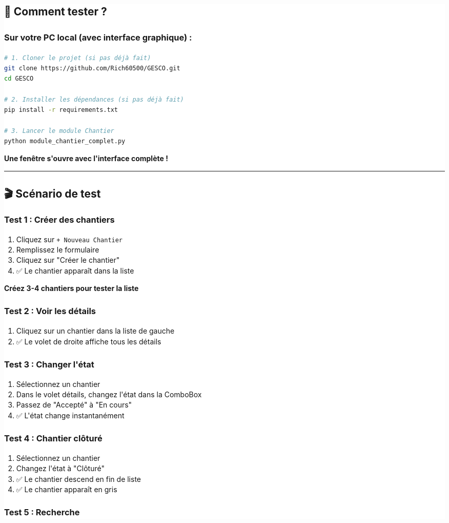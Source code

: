 ## 🚀 Comment tester ?

### Sur votre PC local (avec interface graphique) :

```bash
# 1. Cloner le projet (si pas déjà fait)
git clone https://github.com/Rich60500/GESCO.git
cd GESCO

# 2. Installer les dépendances (si pas déjà fait)
pip install -r requirements.txt

# 3. Lancer le module Chantier
python module_chantier_complet.py
```

**Une fenêtre s'ouvre avec l'interface complète !**

---

## 🎬 Scénario de test

### Test 1 : Créer des chantiers

1. Cliquez sur `+ Nouveau Chantier`
2. Remplissez le formulaire
3. Cliquez sur "Créer le chantier"
4. ✅ Le chantier apparaît dans la liste

**Créez 3-4 chantiers pour tester la liste**

### Test 2 : Voir les détails

1. Cliquez sur un chantier dans la liste de gauche
2. ✅ Le volet de droite affiche tous les détails

### Test 3 : Changer l'état

1. Sélectionnez un chantier
2. Dans le volet détails, changez l'état dans la ComboBox
3. Passez de "Accepté" à "En cours"
4. ✅ L'état change instantanément

### Test 4 : Chantier clôturé

1. Sélectionnez un chantier
2. Changez l'état à "Clôturé"
3. ✅ Le chantier descend en fin de liste
4. ✅ Le chantier apparaît en gris

### Test 5 : Recherche
